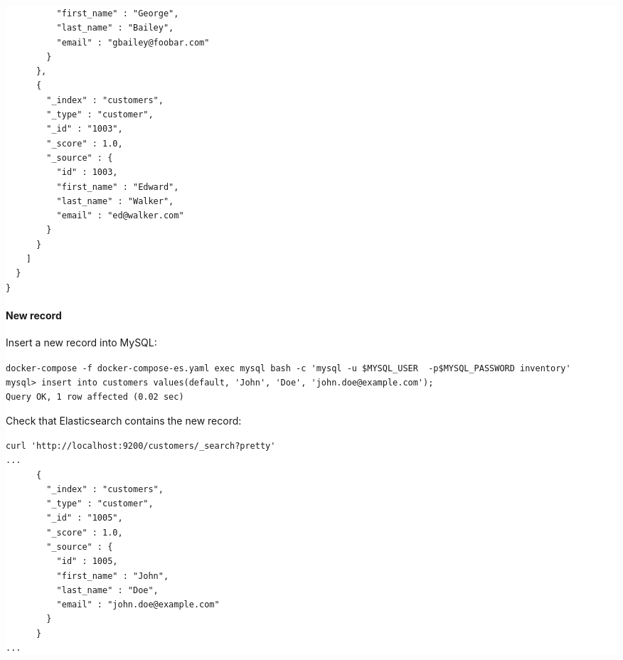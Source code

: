 ```shell
          "first_name" : "George",
          "last_name" : "Bailey",
          "email" : "gbailey@foobar.com"
        }
      },
      {
        "_index" : "customers",
        "_type" : "customer",
        "_id" : "1003",
        "_score" : 1.0,
        "_source" : {
          "id" : 1003,
          "first_name" : "Edward",
          "last_name" : "Walker",
          "email" : "ed@walker.com"
        }
      }
    ]
  }
}

```
#### New record

Insert a new record into MySQL:

```shell
docker-compose -f docker-compose-es.yaml exec mysql bash -c 'mysql -u $MYSQL_USER  -p$MYSQL_PASSWORD inventory'
mysql> insert into customers values(default, 'John', 'Doe', 'john.doe@example.com');
Query OK, 1 row affected (0.02 sec)
```

Check that Elasticsearch contains the new record:

```shell
curl 'http://localhost:9200/customers/_search?pretty'
...
      {
        "_index" : "customers",
        "_type" : "customer",
        "_id" : "1005",
        "_score" : 1.0,
        "_source" : {
          "id" : 1005,
          "first_name" : "John",
          "last_name" : "Doe",
          "email" : "john.doe@example.com"
        }
      }
...
```
